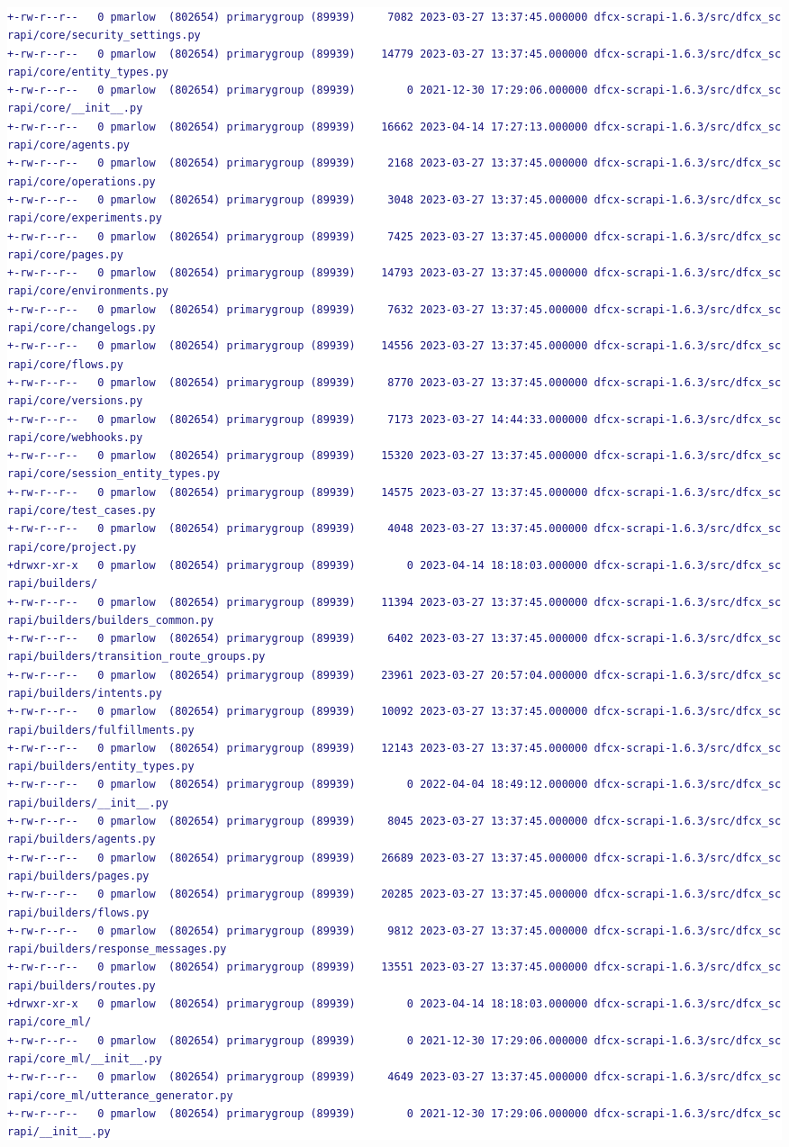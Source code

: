 ```diff
+-rw-r--r--   0 pmarlow  (802654) primarygroup (89939)     7082 2023-03-27 13:37:45.000000 dfcx-scrapi-1.6.3/src/dfcx_scrapi/core/security_settings.py
+-rw-r--r--   0 pmarlow  (802654) primarygroup (89939)    14779 2023-03-27 13:37:45.000000 dfcx-scrapi-1.6.3/src/dfcx_scrapi/core/entity_types.py
+-rw-r--r--   0 pmarlow  (802654) primarygroup (89939)        0 2021-12-30 17:29:06.000000 dfcx-scrapi-1.6.3/src/dfcx_scrapi/core/__init__.py
+-rw-r--r--   0 pmarlow  (802654) primarygroup (89939)    16662 2023-04-14 17:27:13.000000 dfcx-scrapi-1.6.3/src/dfcx_scrapi/core/agents.py
+-rw-r--r--   0 pmarlow  (802654) primarygroup (89939)     2168 2023-03-27 13:37:45.000000 dfcx-scrapi-1.6.3/src/dfcx_scrapi/core/operations.py
+-rw-r--r--   0 pmarlow  (802654) primarygroup (89939)     3048 2023-03-27 13:37:45.000000 dfcx-scrapi-1.6.3/src/dfcx_scrapi/core/experiments.py
+-rw-r--r--   0 pmarlow  (802654) primarygroup (89939)     7425 2023-03-27 13:37:45.000000 dfcx-scrapi-1.6.3/src/dfcx_scrapi/core/pages.py
+-rw-r--r--   0 pmarlow  (802654) primarygroup (89939)    14793 2023-03-27 13:37:45.000000 dfcx-scrapi-1.6.3/src/dfcx_scrapi/core/environments.py
+-rw-r--r--   0 pmarlow  (802654) primarygroup (89939)     7632 2023-03-27 13:37:45.000000 dfcx-scrapi-1.6.3/src/dfcx_scrapi/core/changelogs.py
+-rw-r--r--   0 pmarlow  (802654) primarygroup (89939)    14556 2023-03-27 13:37:45.000000 dfcx-scrapi-1.6.3/src/dfcx_scrapi/core/flows.py
+-rw-r--r--   0 pmarlow  (802654) primarygroup (89939)     8770 2023-03-27 13:37:45.000000 dfcx-scrapi-1.6.3/src/dfcx_scrapi/core/versions.py
+-rw-r--r--   0 pmarlow  (802654) primarygroup (89939)     7173 2023-03-27 14:44:33.000000 dfcx-scrapi-1.6.3/src/dfcx_scrapi/core/webhooks.py
+-rw-r--r--   0 pmarlow  (802654) primarygroup (89939)    15320 2023-03-27 13:37:45.000000 dfcx-scrapi-1.6.3/src/dfcx_scrapi/core/session_entity_types.py
+-rw-r--r--   0 pmarlow  (802654) primarygroup (89939)    14575 2023-03-27 13:37:45.000000 dfcx-scrapi-1.6.3/src/dfcx_scrapi/core/test_cases.py
+-rw-r--r--   0 pmarlow  (802654) primarygroup (89939)     4048 2023-03-27 13:37:45.000000 dfcx-scrapi-1.6.3/src/dfcx_scrapi/core/project.py
+drwxr-xr-x   0 pmarlow  (802654) primarygroup (89939)        0 2023-04-14 18:18:03.000000 dfcx-scrapi-1.6.3/src/dfcx_scrapi/builders/
+-rw-r--r--   0 pmarlow  (802654) primarygroup (89939)    11394 2023-03-27 13:37:45.000000 dfcx-scrapi-1.6.3/src/dfcx_scrapi/builders/builders_common.py
+-rw-r--r--   0 pmarlow  (802654) primarygroup (89939)     6402 2023-03-27 13:37:45.000000 dfcx-scrapi-1.6.3/src/dfcx_scrapi/builders/transition_route_groups.py
+-rw-r--r--   0 pmarlow  (802654) primarygroup (89939)    23961 2023-03-27 20:57:04.000000 dfcx-scrapi-1.6.3/src/dfcx_scrapi/builders/intents.py
+-rw-r--r--   0 pmarlow  (802654) primarygroup (89939)    10092 2023-03-27 13:37:45.000000 dfcx-scrapi-1.6.3/src/dfcx_scrapi/builders/fulfillments.py
+-rw-r--r--   0 pmarlow  (802654) primarygroup (89939)    12143 2023-03-27 13:37:45.000000 dfcx-scrapi-1.6.3/src/dfcx_scrapi/builders/entity_types.py
+-rw-r--r--   0 pmarlow  (802654) primarygroup (89939)        0 2022-04-04 18:49:12.000000 dfcx-scrapi-1.6.3/src/dfcx_scrapi/builders/__init__.py
+-rw-r--r--   0 pmarlow  (802654) primarygroup (89939)     8045 2023-03-27 13:37:45.000000 dfcx-scrapi-1.6.3/src/dfcx_scrapi/builders/agents.py
+-rw-r--r--   0 pmarlow  (802654) primarygroup (89939)    26689 2023-03-27 13:37:45.000000 dfcx-scrapi-1.6.3/src/dfcx_scrapi/builders/pages.py
+-rw-r--r--   0 pmarlow  (802654) primarygroup (89939)    20285 2023-03-27 13:37:45.000000 dfcx-scrapi-1.6.3/src/dfcx_scrapi/builders/flows.py
+-rw-r--r--   0 pmarlow  (802654) primarygroup (89939)     9812 2023-03-27 13:37:45.000000 dfcx-scrapi-1.6.3/src/dfcx_scrapi/builders/response_messages.py
+-rw-r--r--   0 pmarlow  (802654) primarygroup (89939)    13551 2023-03-27 13:37:45.000000 dfcx-scrapi-1.6.3/src/dfcx_scrapi/builders/routes.py
+drwxr-xr-x   0 pmarlow  (802654) primarygroup (89939)        0 2023-04-14 18:18:03.000000 dfcx-scrapi-1.6.3/src/dfcx_scrapi/core_ml/
+-rw-r--r--   0 pmarlow  (802654) primarygroup (89939)        0 2021-12-30 17:29:06.000000 dfcx-scrapi-1.6.3/src/dfcx_scrapi/core_ml/__init__.py
+-rw-r--r--   0 pmarlow  (802654) primarygroup (89939)     4649 2023-03-27 13:37:45.000000 dfcx-scrapi-1.6.3/src/dfcx_scrapi/core_ml/utterance_generator.py
+-rw-r--r--   0 pmarlow  (802654) primarygroup (89939)        0 2021-12-30 17:29:06.000000 dfcx-scrapi-1.6.3/src/dfcx_scrapi/__init__.py
```